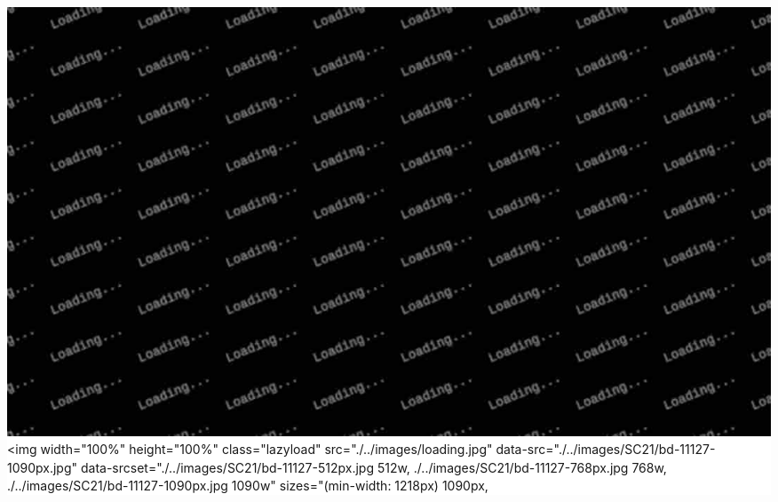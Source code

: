  <img width="100%" height="100%" class="lazyload" src="./../images/loading.jpg"
 data-src="./../images/SC21/tv-11127-1090px.jpg"
 data-srcset="./../images/SC21/tv-11127-512px.jpg 512w,
 ./../images/SC21/tv-11127-768px.jpg 768w,
 ./../images/SC21/tv-11127-1090px.jpg 1090w"
 sizes="(min-width: 1218px) 1090px,
 (min-width: 768px) 87vw,
 89vw" />
 <img width="100%" height="100%" class="lazyload" src="./../images/loading.jpg"
 data-src="./../images/SC21/bd-11127-1090px.jpg"
 data-srcset="./../images/SC21/bd-11127-512px.jpg 512w,
 ./../images/SC21/bd-11127-768px.jpg 768w,
 ./../images/SC21/bd-11127-1090px.jpg 1090w"
 sizes="(min-width: 1218px) 1090px,